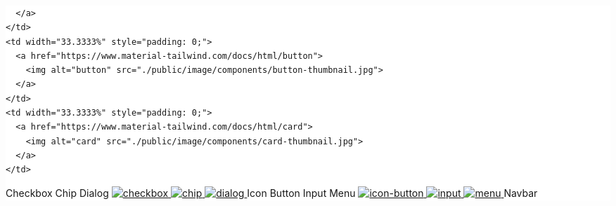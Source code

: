       </a>
    </td>
    <td width="33.3333%" style="padding: 0;">
      <a href="https://www.material-tailwind.com/docs/html/button">
        <img alt="button" src="./public/image/components/button-thumbnail.jpg">
      </a>
    </td>
    <td width="33.3333%" style="padding: 0;">
      <a href="https://www.material-tailwind.com/docs/html/card">
        <img alt="card" src="./public/image/components/card-thumbnail.jpg">
      </a>
    </td>
  </tr>
  <tr>
    <td width="33.3333%">Checkbox</td>
    <td width="33.3333%">Chip</td>
    <td width="33.3333%">Dialog</td>
  </tr>
  <tr>
    <td width="33.3333%" style="padding: 0;">
      <a href="https://www.material-tailwind.com/docs/html/checkbox">
        <img alt="checkbox" src="./public/image/components/checkbox-thumbnail.jpg">
      </a>
    </td>
    <td width="33.3333%" style="padding: 0;">
      <a href="https://www.material-tailwind.com/docs/html/chip">
        <img alt="chip" src="./public/image/components/chip-thumbnail.jpg">
      </a>
    </td>
    <td width="33.3333%" style="padding: 0;">
      <a href="https://www.material-tailwind.com/docs/html/dialog">
        <img alt="dialog" src="./public/image/components/dialog-thumbnail.jpg">
      </a>
    </td>
  </tr>
  <tr>
    <td width="33.3333%">Icon Button</td>
    <td width="33.3333%">Input</td>
    <td width="33.3333%">Menu</td>
  </tr>
  <tr>
    <td width="33.3333%" style="padding: 0;">
      <a href="https://www.material-tailwind.com/docs/html/icon-button">
        <img alt="icon-button" src="./public/image/components/icon-button-thumbnail.jpg">
      </a>
    </td>
    <td width="33.3333%" style="padding: 0;">
      <a href="https://www.material-tailwind.com/docs/html/input">
        <img alt="input" src="./public/image/components/input-thumbnail.jpg">
      </a>
    </td>
    <td width="33.3333%" style="padding: 0;">
      <a href="https://www.material-tailwind.com/docs/html/menu">
        <img alt="menu" src="./public/image/components/menu-thumbnail.jpg">
      </a>
    </td>
  </tr>
  <tr>
    <td width="33.3333%">Navbar</td>